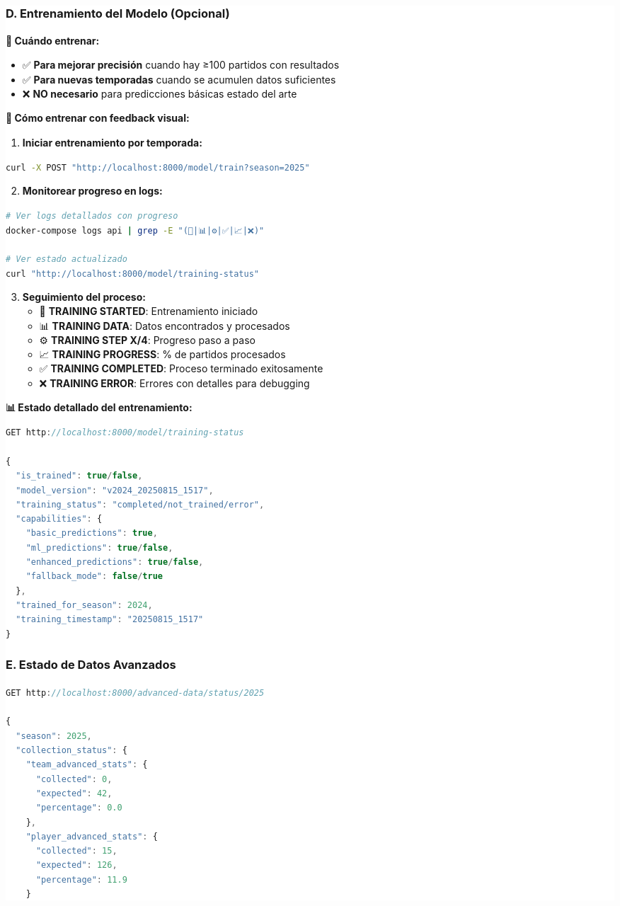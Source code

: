 ### **D. Entrenamiento del Modelo (Opcional)**

**🎯 Cuándo entrenar:**
- ✅ **Para mejorar precisión** cuando hay ≥100 partidos con resultados
- ✅ **Para nuevas temporadas** cuando se acumulen datos suficientes
- ❌ **NO necesario** para predicciones básicas estado del arte

**🚀 Cómo entrenar con feedback visual:**

1. **Iniciar entrenamiento por temporada:**
```bash
curl -X POST "http://localhost:8000/model/train?season=2025"
```

2. **Monitorear progreso en logs:**
```bash
# Ver logs detallados con progreso
docker-compose logs api | grep -E "(🚀|📊|⚙️|✅|📈|❌)"

# Ver estado actualizado
curl "http://localhost:8000/model/training-status"
```

3. **Seguimiento del proceso:**
   - 🚀 **TRAINING STARTED**: Entrenamiento iniciado
   - 📊 **TRAINING DATA**: Datos encontrados y procesados
   - ⚙️ **TRAINING STEP X/4**: Progreso paso a paso
   - 📈 **TRAINING PROGRESS**: % de partidos procesados 
   - ✅ **TRAINING COMPLETED**: Proceso terminado exitosamente
   - ❌ **TRAINING ERROR**: Errores con detalles para debugging

**📊 Estado detallado del entrenamiento:**
```javascript
GET http://localhost:8000/model/training-status

{
  "is_trained": true/false,
  "model_version": "v2024_20250815_1517", 
  "training_status": "completed/not_trained/error",
  "capabilities": {
    "basic_predictions": true,
    "ml_predictions": true/false,
    "enhanced_predictions": true/false,
    "fallback_mode": false/true
  },
  "trained_for_season": 2024,
  "training_timestamp": "20250815_1517"
}
```

### **E. Estado de Datos Avanzados**
```javascript
GET http://localhost:8000/advanced-data/status/2025

{
  "season": 2025,
  "collection_status": {
    "team_advanced_stats": {
      "collected": 0,
      "expected": 42,
      "percentage": 0.0
    },
    "player_advanced_stats": {
      "collected": 15,
      "expected": 126,
      "percentage": 11.9
    }
```
